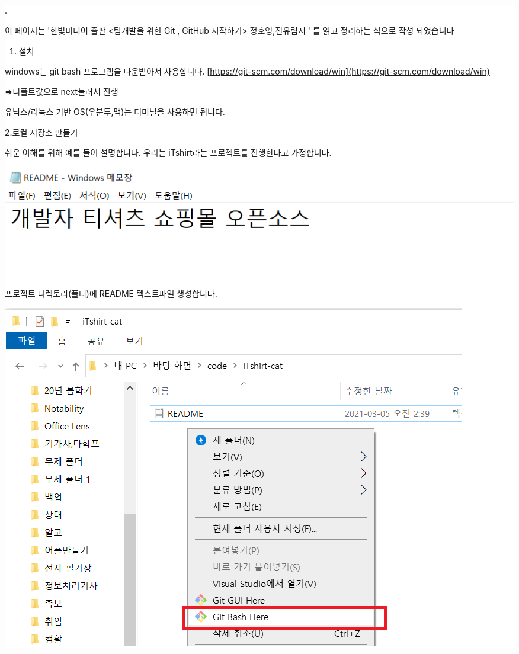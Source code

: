 . 

이 페이지는 '한빛미디어 출판 
<팀개발을 위한 Git , GitHub 시작하기> 정호영,진유림저 ' 를 
읽고 정리하는 식으로 작성 되었습니다

1. 설치

windows는 git bash 프로그램을 다운받아서 사용합니다.
[https://git-scm.com/download/win](https://git-scm.com/download/win)

⇒디폴트값으로 next눌러서 진행

유닉스/리눅스 기반 OS(우분투,맥)는 터미널을 사용하면 됩니다.

 

2.로컬 저장소 만들기

쉬운 이해를 위해 예를 들어 설명합니다.
우리는 iTshirt라는 프로젝트를 진행한다고 가정합니다.

![/assets/img/post_img/2021-04-02-etc-etc-git1/Untitled%201.png](/assets/img/post_img/2021-04-02-etc-etc-git1/Untitled%201.png)

프로젝트 디렉토리(폴더)에 README 텍스트파일 생성합니다.

![/assets/img/post_img/2021-04-02-etc-etc-git1/Untitled%202.png](/assets/img/post_img/2021-04-02-etc-etc-git1/Untitled%202.png)
